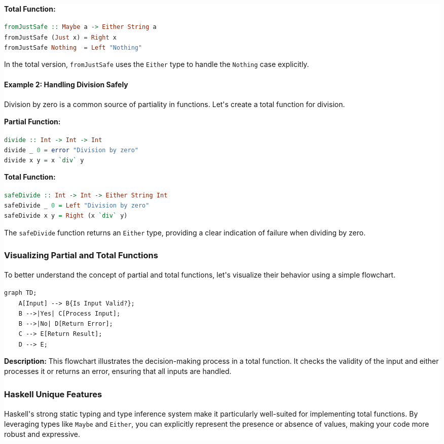 **Total Function:**

```haskell
fromJustSafe :: Maybe a -> Either String a
fromJustSafe (Just x) = Right x
fromJustSafe Nothing  = Left "Nothing"
```

In the total version, `fromJustSafe` uses the `Either` type to handle the `Nothing` case explicitly.

#### Example 2: Handling Division Safely

Division by zero is a common source of partiality in functions. Let's create a total function for division.

**Partial Function:**

```haskell
divide :: Int -> Int -> Int
divide _ 0 = error "Division by zero"
divide x y = x `div` y
```

**Total Function:**

```haskell
safeDivide :: Int -> Int -> Either String Int
safeDivide _ 0 = Left "Division by zero"
safeDivide x y = Right (x `div` y)
```

The `safeDivide` function returns an `Either` type, providing a clear indication of failure when dividing by zero.

### Visualizing Partial and Total Functions

To better understand the concept of partial and total functions, let's visualize their behavior using a simple flowchart.

```mermaid
graph TD;
    A[Input] --> B{Is Input Valid?};
    B -->|Yes| C[Process Input];
    B -->|No| D[Return Error];
    C --> E[Return Result];
    D --> E;
```

**Description:** This flowchart illustrates the decision-making process in a total function. It checks the validity of the input and either processes it or returns an error, ensuring that all inputs are handled.

### Haskell Unique Features

Haskell's strong static typing and type inference system make it particularly well-suited for implementing total functions. By leveraging types like `Maybe` and `Either`, you can explicitly represent the presence or absence of values, making your code more robust and expressive.
